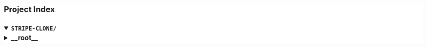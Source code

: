 
### Project Index

<details open>
	<summary><b><code>STRIPE-CLONE/</code></b></summary>
	<!-- __root__ Submodule -->
	<details>
		<summary><b>__root__</b></summary>
		<blockquote>
			<div class='directory-path' style='padding: 8px 0; color: #666;'>
				<code><b>⦿ __root__</b></code>
			<table style='width: 100%; border-collapse: collapse;'>
			<thead>
				<tr style='background-color: #f8f9fa;'>
					<th style='width: 30%; text-align: left; padding: 8px;'>File Name</th>
					<th style='text-align: left; padding: 8px;'>Summary</th>
				</tr>
			</thead>
				<tr style='border-bottom: 1px solid #eee;'>
					<td style='padding: 8px;'><b><a href='https://github.com/Kyl67899/stripe-clone/blob/master/next.config.mjs'>next.config.mjs</a></b></td>
					<td style='padding: 8px;'>- Configures Next.js build and runtime settings to optimize development flexibility and deployment efficiency<br>- It disables certain build checks for ESLint and TypeScript errors, allowing builds to proceed without interruption, and enables unoptimized image handling to streamline image processing during development or specific deployment scenarios<br>- This setup supports a smoother development experience while maintaining core framework functionalities.</td>
				</tr>
				<tr style='border-bottom: 1px solid #eee;'>
					<td style='padding: 8px;'><b><a href='https://github.com/Kyl67899/stripe-clone/blob/master/README.md'>README.md</a></b></td>
					<td style='padding: 8px;'>- Provides an overview of the stripe-clone project, outlining its core functionality as a simulated payment processing platform<br>- It highlights how the project mimics Stripe’s features, enabling users to understand and experiment with payment workflows within a structured architecture<br>- This README serves as a guide to the overall purpose and scope of the application within the broader system.</td>
				</tr>
				<tr style='border-bottom: 1px solid #eee;'>
					<td style='padding: 8px;'><b><a href='https://github.com/Kyl67899/stripe-clone/blob/master/pnpm-lock.yaml'>pnpm-lock.yaml</a></b></td>
					<td style='padding: 8px;'>- Provides dependency lock information essential for ensuring consistent package management across the project<br>- It maintains precise versions of all dependencies and peer dependencies, facilitating reliable and reproducible builds within the monorepo architecture<br>- This lockfile supports the overall stability and integrity of the development environment by tracking exact package states used throughout the codebase.</td>
				</tr>
				<tr style='border-bottom: 1px solid #eee;'>
					<td style='padding: 8px;'><b><a href='https://github.com/Kyl67899/stripe-clone/blob/master/tsconfig.json'>tsconfig.json</a></b></td>
					<td style='padding: 8px;'>- Defines TypeScript compiler options to ensure consistent, strict, and optimized code compilation within the project<br>- It facilitates seamless integration with Next.js, supports modern JavaScript features, and maintains compatibility across various environments, thereby underpinning the overall architectures reliability and development efficiency.</td>
				</tr>
				<tr style='border-bottom: 1px solid #eee;'>
					<td style='padding: 8px;'><b><a href='https://github.com/Kyl67899/stripe-clone/blob/master/middleware.ts'>middleware.ts</a></b></td>
					<td style='padding: 8px;'>- Facilitates session management by integrating with the authentication system to update user sessions on each request<br>- Ensures seamless user experience through consistent session handling across the application<br>- The middleware applies to all relevant routes, excluding static assets and images, maintaining secure and efficient session updates within the overall Next.js architecture.</td>
				</tr>
				<tr style='border-bottom: 1px solid #eee;'>